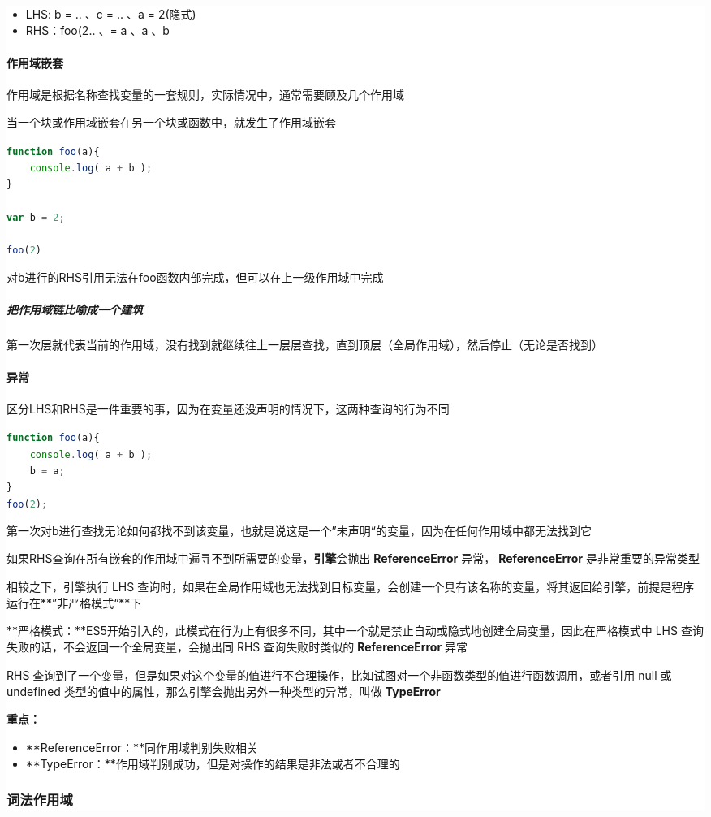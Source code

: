 - LHS:   b = ..   、c = ..   、a = 2(隐式)
- RHS：foo(2..   、= a   、a   、b



#### 作用域嵌套

作用域是根据名称查找变量的一套规则，实际情况中，通常需要顾及几个作用域

当一个块或作用域嵌套在另一个块或函数中，就发生了作用域嵌套

```javascript
function foo(a){
	console.log( a + b );
}

var b = 2;

foo(2)
```

对b进行的RHS引用无法在foo函数内部完成，但可以在上一级作用域中完成

##### 把作用域链比喻成一个建筑

第一次层就代表当前的作用域，没有找到就继续往上一层层查找，直到顶层（全局作用域），然后停止（无论是否找到）



#### 异常

区分LHS和RHS是一件重要的事，因为在变量还没声明的情况下，这两种查询的行为不同

```javascript
function foo(a){
	console.log( a + b );
	b = a;
}
foo(2);
```

第一次对b进行查找无论如何都找不到该变量，也就是说这是一个”未声明“的变量，因为在任何作用域中都无法找到它

如果RHS查询在所有嵌套的作用域中遍寻不到所需要的变量，**引擎**会抛出 **ReferenceError** 异常， **ReferenceError** 是非常重要的异常类型

相较之下，引擎执行 LHS 查询时，如果在全局作用域也无法找到目标变量，会创建一个具有该名称的变量，将其返回给引擎，前提是程序运行在**”非严格模式“**下

**严格模式：**ES5开始引入的，此模式在行为上有很多不同，其中一个就是禁止自动或隐式地创建全局变量，因此在严格模式中 LHS 查询失败的话，不会返回一个全局变量，会抛出同 RHS 查询失败时类似的 **ReferenceError** 异常

RHS 查询到了一个变量，但是如果对这个变量的值进行不合理操作，比如试图对一个非函数类型的值进行函数调用，或者引用 null 或 undefined 类型的值中的属性，那么引擎会抛出另外一种类型的异常，叫做 **TypeError**

**重点：**

- **ReferenceError：**同作用域判别失败相关
- **TypeError：**作用域判别成功，但是对操作的结果是非法或者不合理的



### 词法作用域
